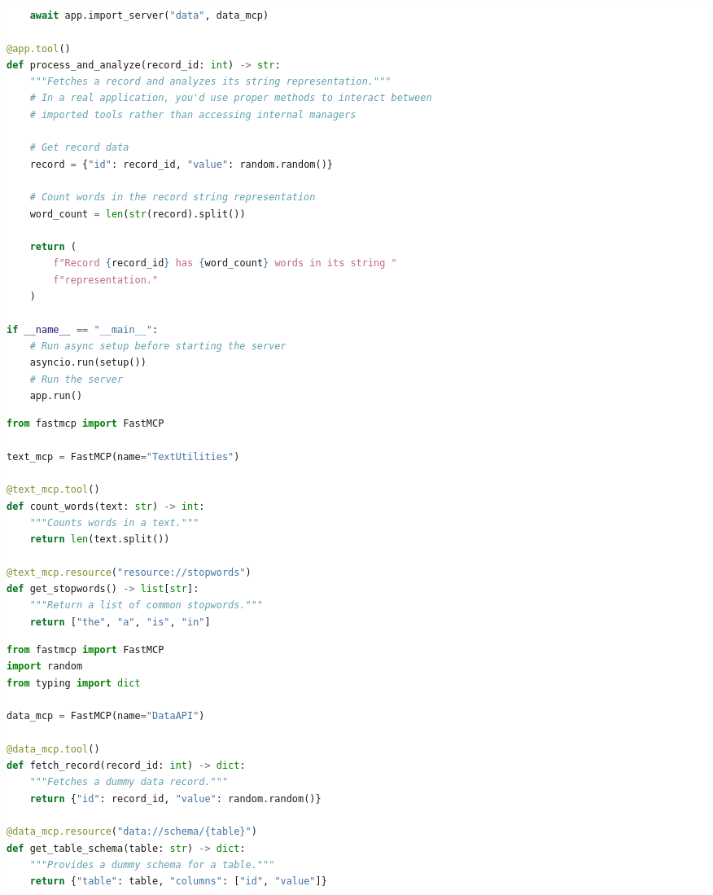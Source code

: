   ```python main.py
      await app.import_server("data", data_mcp)

  @app.tool()
  def process_and_analyze(record_id: int) -> str:
      """Fetches a record and analyzes its string representation."""
      # In a real application, you'd use proper methods to interact between
      # imported tools rather than accessing internal managers
      
      # Get record data
      record = {"id": record_id, "value": random.random()}
      
      # Count words in the record string representation
      word_count = len(str(record).split())
      
      return (
          f"Record {record_id} has {word_count} words in its string "
          f"representation."
      )

  if __name__ == "__main__":
      # Run async setup before starting the server
      asyncio.run(setup())
      # Run the server
      app.run()
  ```

  ```python modules/text_server.py
  from fastmcp import FastMCP

  text_mcp = FastMCP(name="TextUtilities")

  @text_mcp.tool()
  def count_words(text: str) -> int:
      """Counts words in a text."""
      return len(text.split())

  @text_mcp.resource("resource://stopwords")
  def get_stopwords() -> list[str]:
      """Return a list of common stopwords."""
      return ["the", "a", "is", "in"]
  ```

  ```python modules/data_server.py
  from fastmcp import FastMCP
  import random
  from typing import dict

  data_mcp = FastMCP(name="DataAPI")

  @data_mcp.tool()
  def fetch_record(record_id: int) -> dict:
      """Fetches a dummy data record."""
      return {"id": record_id, "value": random.random()}

  @data_mcp.resource("data://schema/{table}")
  def get_table_schema(table: str) -> dict:
      """Provides a dummy schema for a table."""
      return {"table": table, "columns": ["id", "value"]}
  ```
</CodeGroup>
